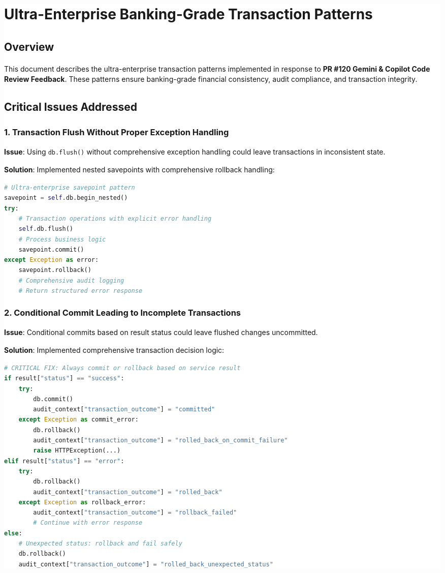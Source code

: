 # Ultra-Enterprise Banking-Grade Transaction Patterns

## Overview

This document describes the ultra-enterprise transaction patterns implemented in response to **PR #120 Gemini & Copilot Code Review Feedback**. These patterns ensure banking-grade financial consistency, audit compliance, and transaction integrity.

## Critical Issues Addressed

### 1. **Transaction Flush Without Proper Exception Handling** 
**Issue**: Using `db.flush()` without comprehensive exception handling could leave transactions in inconsistent state.

**Solution**: Implemented nested savepoints with comprehensive rollback handling:
```python
# Ultra-enterprise savepoint pattern
savepoint = self.db.begin_nested()
try:
    # Transaction operations with explicit error handling
    self.db.flush()
    # Process business logic
    savepoint.commit()
except Exception as error:
    savepoint.rollback()
    # Comprehensive audit logging
    # Return structured error response
```

### 2. **Conditional Commit Leading to Incomplete Transactions**
**Issue**: Conditional commits based on result status could leave flushed changes uncommitted.

**Solution**: Implemented comprehensive transaction decision logic:
```python
# CRITICAL FIX: Always commit or rollback based on service result
if result["status"] == "success":
    try:
        db.commit()
        audit_context["transaction_outcome"] = "committed"
    except Exception as commit_error:
        db.rollback()
        audit_context["transaction_outcome"] = "rolled_back_on_commit_failure"
        raise HTTPException(...)
elif result["status"] == "error":
    try:
        db.rollback()
        audit_context["transaction_outcome"] = "rolled_back"
    except Exception as rollback_error:
        audit_context["transaction_outcome"] = "rollback_failed"
        # Continue with error response
else:
    # Unexpected status: rollback and fail safely
    db.rollback()
    audit_context["transaction_outcome"] = "rolled_back_unexpected_status"
```
